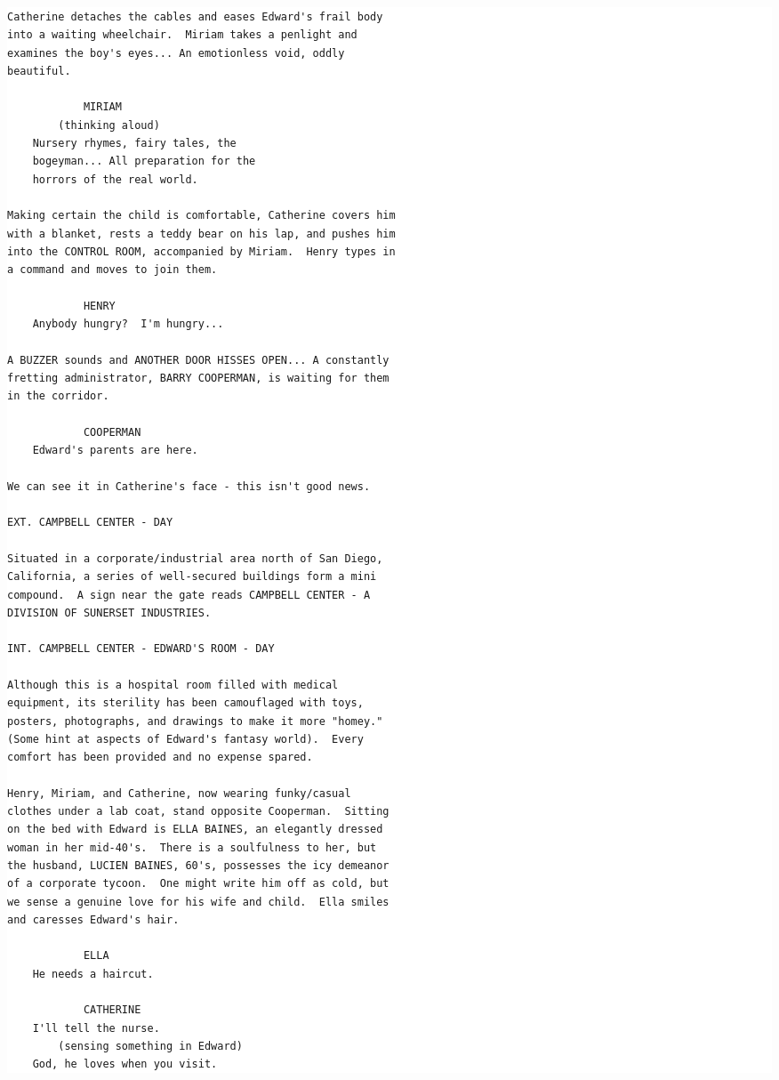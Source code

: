 	Catherine detaches the cables and eases Edward's frail body
	into a waiting wheelchair.  Miriam takes a penlight and
	examines the boy's eyes... An emotionless void, oddly
	beautiful.

				MIRIAM
			(thinking aloud)
		Nursery rhymes, fairy tales, the
		bogeyman... All preparation for the
		horrors of the real world.

	Making certain the child is comfortable, Catherine covers him
	with a blanket, rests a teddy bear on his lap, and pushes him
	into the CONTROL ROOM, accompanied by Miriam.  Henry types in
	a command and moves to join them.

				HENRY
		Anybody hungry?  I'm hungry...

	A BUZZER sounds and ANOTHER DOOR HISSES OPEN... A constantly
	fretting administrator, BARRY COOPERMAN, is waiting for them
	in the corridor.

				COOPERMAN
		Edward's parents are here.

	We can see it in Catherine's face - this isn't good news.

	EXT. CAMPBELL CENTER - DAY

	Situated in a corporate/industrial area north of San Diego,
	California, a series of well-secured buildings form a mini
	compound.  A sign near the gate reads CAMPBELL CENTER - A
	DIVISION OF SUNERSET INDUSTRIES.

	INT. CAMPBELL CENTER - EDWARD'S ROOM - DAY

	Although this is a hospital room filled with medical
	equipment, its sterility has been camouflaged with toys,
	posters, photographs, and drawings to make it more "homey." 
	(Some hint at aspects of Edward's fantasy world).  Every
	comfort has been provided and no expense spared.

	Henry, Miriam, and Catherine, now wearing funky/casual
	clothes under a lab coat, stand opposite Cooperman.  Sitting
	on the bed with Edward is ELLA BAINES, an elegantly dressed
	woman in her mid-40's.  There is a soulfulness to her, but
	the husband, LUCIEN BAINES, 60's, possesses the icy demeanor
	of a corporate tycoon.  One might write him off as cold, but
	we sense a genuine love for his wife and child.  Ella smiles
	and caresses Edward's hair.

				ELLA
		He needs a haircut.

				CATHERINE
		I'll tell the nurse.
			(sensing something in Edward)
		God, he loves when you visit.
